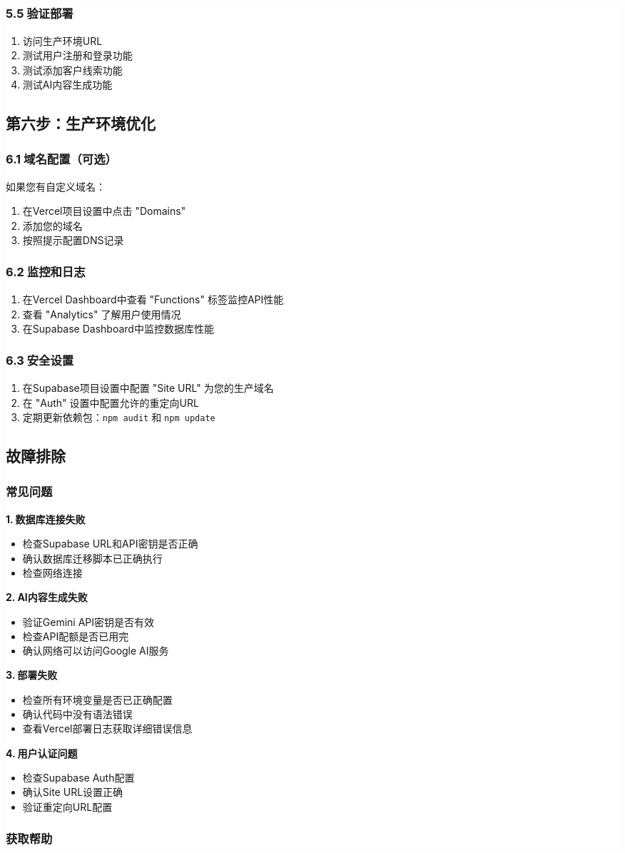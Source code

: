 ### 5.5 验证部署
1. 访问生产环境URL
2. 测试用户注册和登录功能
3. 测试添加客户线索功能
4. 测试AI内容生成功能

## 第六步：生产环境优化

### 6.1 域名配置（可选）
如果您有自定义域名：
1. 在Vercel项目设置中点击 "Domains"
2. 添加您的域名
3. 按照提示配置DNS记录

### 6.2 监控和日志
1. 在Vercel Dashboard中查看 "Functions" 标签监控API性能
2. 查看 "Analytics" 了解用户使用情况
3. 在Supabase Dashboard中监控数据库性能

### 6.3 安全设置
1. 在Supabase项目设置中配置 "Site URL" 为您的生产域名
2. 在 "Auth" 设置中配置允许的重定向URL
3. 定期更新依赖包：`npm audit` 和 `npm update`

## 故障排除

### 常见问题

**1. 数据库连接失败**
- 检查Supabase URL和API密钥是否正确
- 确认数据库迁移脚本已正确执行
- 检查网络连接

**2. AI内容生成失败**
- 验证Gemini API密钥是否有效
- 检查API配额是否已用完
- 确认网络可以访问Google AI服务

**3. 部署失败**
- 检查所有环境变量是否已正确配置
- 确认代码中没有语法错误
- 查看Vercel部署日志获取详细错误信息

**4. 用户认证问题**
- 检查Supabase Auth配置
- 确认Site URL设置正确
- 验证重定向URL配置

### 获取帮助
